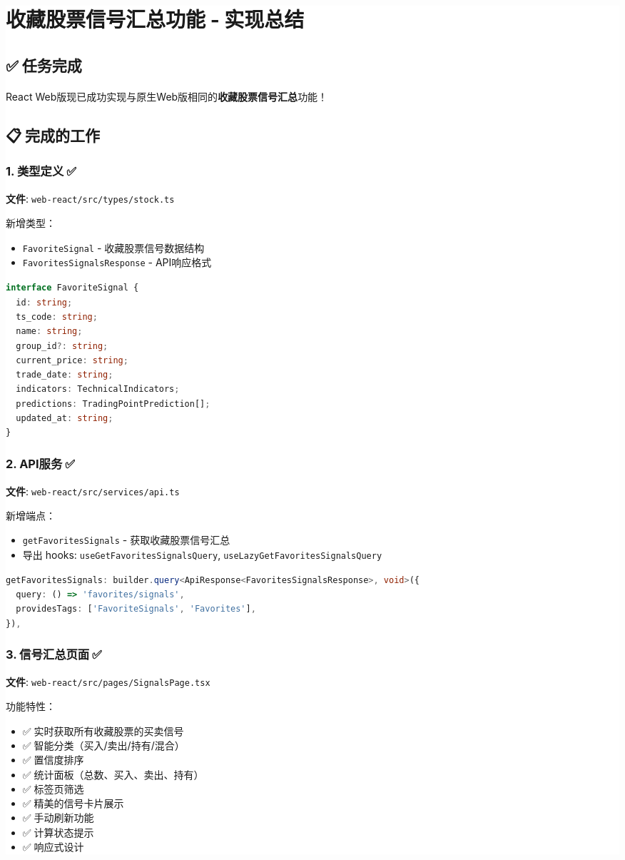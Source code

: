 # 收藏股票信号汇总功能 - 实现总结

## ✅ 任务完成

React Web版现已成功实现与原生Web版相同的**收藏股票信号汇总**功能！

## 📋 完成的工作

### 1. 类型定义 ✅
**文件**: `web-react/src/types/stock.ts`

新增类型：
- `FavoriteSignal` - 收藏股票信号数据结构
- `FavoritesSignalsResponse` - API响应格式

```typescript
interface FavoriteSignal {
  id: string;
  ts_code: string;
  name: string;
  group_id?: string;
  current_price: string;
  trade_date: string;
  indicators: TechnicalIndicators;
  predictions: TradingPointPrediction[];
  updated_at: string;
}
```

### 2. API服务 ✅
**文件**: `web-react/src/services/api.ts`

新增端点：
- `getFavoritesSignals` - 获取收藏股票信号汇总
- 导出 hooks: `useGetFavoritesSignalsQuery`, `useLazyGetFavoritesSignalsQuery`

```typescript
getFavoritesSignals: builder.query<ApiResponse<FavoritesSignalsResponse>, void>({
  query: () => 'favorites/signals',
  providesTags: ['FavoriteSignals', 'Favorites'],
}),
```

### 3. 信号汇总页面 ✅
**文件**: `web-react/src/pages/SignalsPage.tsx`

功能特性：
- ✅ 实时获取所有收藏股票的买卖信号
- ✅ 智能分类（买入/卖出/持有/混合）
- ✅ 置信度排序
- ✅ 统计面板（总数、买入、卖出、持有）
- ✅ 标签页筛选
- ✅ 精美的信号卡片展示
- ✅ 手动刷新功能
- ✅ 计算状态提示
- ✅ 响应式设计
